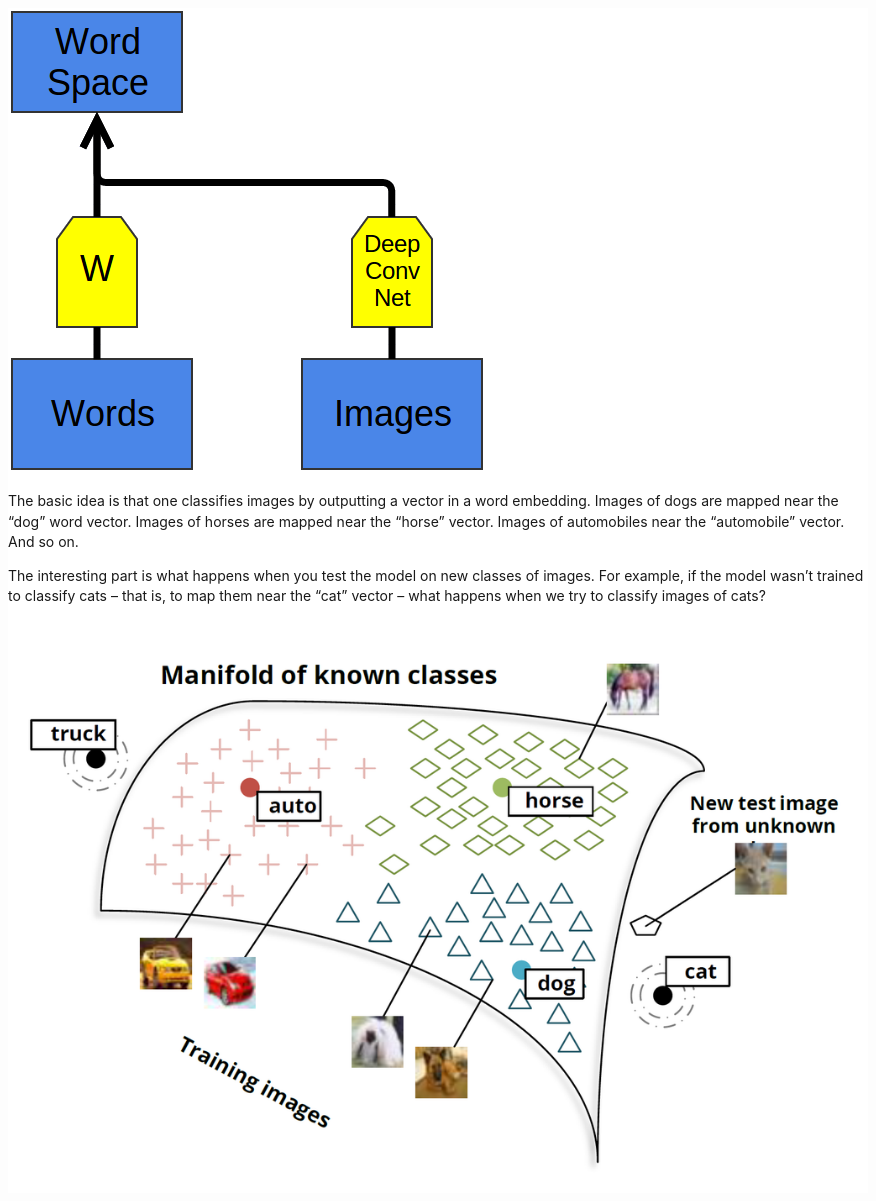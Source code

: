 ![flowchart-DeViSE](pics/flowchart-DeViSE.png)

The basic idea is that one classifies images by outputting a vector in a word embedding. Images of dogs are mapped near the “dog” word vector. Images of horses are mapped near the “horse” vector. Images of automobiles near the “automobile” vector. And so on.

The interesting part is what happens when you test the model on new classes of images. For example, if the model wasn’t trained to classify cats – that is, to map them near the “cat” vector – what happens when we try to classify images of cats?

![Socher-ImageClassManifold](pics/Socher-ImageClassManifold.png)
